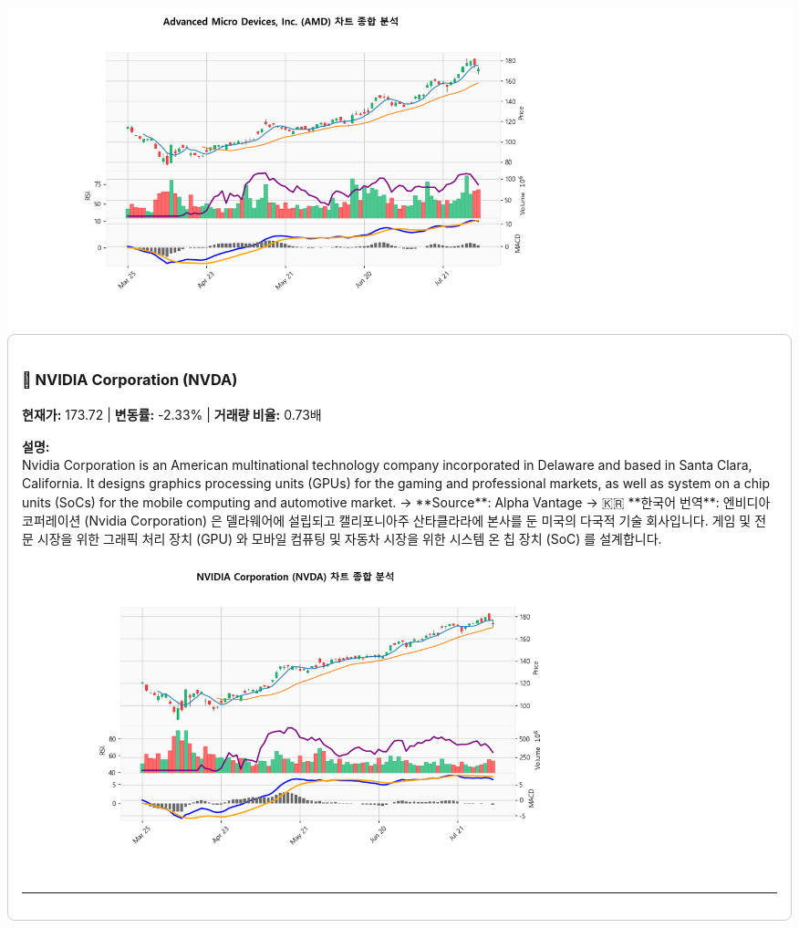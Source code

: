  <img src="/assets/chartimg/AMD_expert_chart.png" style="width:100%;max-width:600px;height:auto;border-radius:4px;margin-top:10px;" />

<div style="border:1px solid #ccc;padding:15px;margin:10px 0;border-radius:8px;">
  <h3>🔹 NVIDIA Corporation (NVDA)</h3>
  <p><strong>현재가:</strong> 173.72 | <strong>변동률:</strong> -2.33% | <strong>거래량 비율:</strong> 0.73배</p>
  <p><strong>설명:</strong><br>Nvidia Corporation is an American multinational technology company incorporated in Delaware and based in Santa Clara, California. It designs graphics processing units (GPUs) for the gaming and professional markets, as well as system on a chip units (SoCs) for the mobile computing and automotive market.
→ **Source**: Alpha Vantage
→ 🇰🇷 **한국어 번역**: 엔비디아 코퍼레이션 (Nvidia Corporation) 은 델라웨어에 설립되고 캘리포니아주 산타클라라에 본사를 둔 미국의 다국적 기술 회사입니다. 게임 및 전문 시장을 위한 그래픽 처리 장치 (GPU) 와 모바일 컴퓨팅 및 자동차 시장을 위한 시스템 온 칩 장치 (SoC) 를 설계합니다.</p>
  <img src="/assets/chartimg/NVDA_expert_chart.png" style="width:100%;max-width:600px;height:auto;border-radius:4px;margin-top:10px;" />

---
